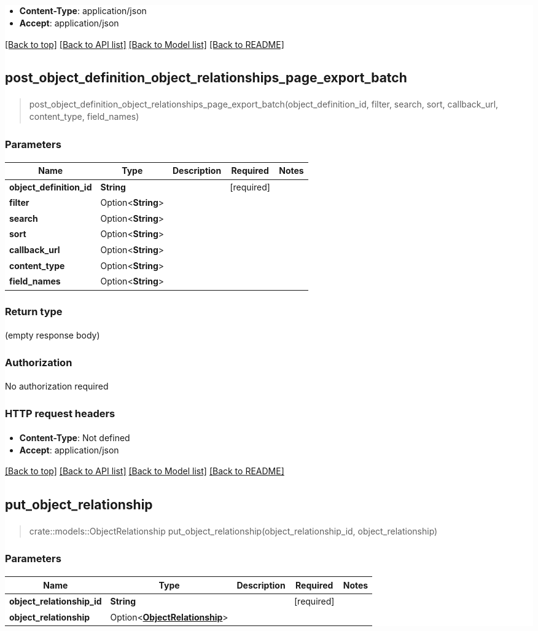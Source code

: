 - **Content-Type**: application/json
- **Accept**: application/json

[[Back to top]](#) [[Back to API list]](../README.md#documentation-for-api-endpoints) [[Back to Model list]](../README.md#documentation-for-models) [[Back to README]](../README.md)


## post_object_definition_object_relationships_page_export_batch

> post_object_definition_object_relationships_page_export_batch(object_definition_id, filter, search, sort, callback_url, content_type, field_names)


### Parameters


Name | Type | Description  | Required | Notes
------------- | ------------- | ------------- | ------------- | -------------
**object_definition_id** | **String** |  | [required] |
**filter** | Option<**String**> |  |  |
**search** | Option<**String**> |  |  |
**sort** | Option<**String**> |  |  |
**callback_url** | Option<**String**> |  |  |
**content_type** | Option<**String**> |  |  |
**field_names** | Option<**String**> |  |  |

### Return type

 (empty response body)

### Authorization

No authorization required

### HTTP request headers

- **Content-Type**: Not defined
- **Accept**: application/json

[[Back to top]](#) [[Back to API list]](../README.md#documentation-for-api-endpoints) [[Back to Model list]](../README.md#documentation-for-models) [[Back to README]](../README.md)


## put_object_relationship

> crate::models::ObjectRelationship put_object_relationship(object_relationship_id, object_relationship)


### Parameters


Name | Type | Description  | Required | Notes
------------- | ------------- | ------------- | ------------- | -------------
**object_relationship_id** | **String** |  | [required] |
**object_relationship** | Option<[**ObjectRelationship**](ObjectRelationship.md)> |  |  |
